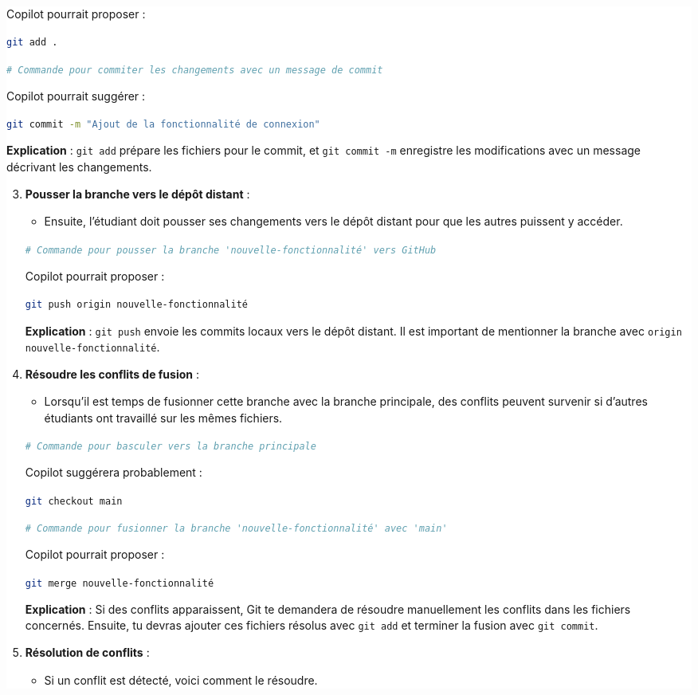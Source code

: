    Copilot pourrait proposer :
   ```bash
   git add .
   ```

   ```bash
   # Commande pour commiter les changements avec un message de commit
   ```

   Copilot pourrait suggérer :
   ```bash
   git commit -m "Ajout de la fonctionnalité de connexion"
   ```

   **Explication** : `git add` prépare les fichiers pour le commit, et `git commit -m` enregistre les modifications avec un message décrivant les changements.

3. **Pousser la branche vers le dépôt distant** :
   - Ensuite, l’étudiant doit pousser ses changements vers le dépôt distant pour que les autres puissent y accéder.

   ```bash
   # Commande pour pousser la branche 'nouvelle-fonctionnalité' vers GitHub
   ```

   Copilot pourrait proposer :
   ```bash
   git push origin nouvelle-fonctionnalité
   ```

   **Explication** : `git push` envoie les commits locaux vers le dépôt distant. Il est important de mentionner la branche avec `origin nouvelle-fonctionnalité`.

4. **Résoudre les conflits de fusion** :
   - Lorsqu’il est temps de fusionner cette branche avec la branche principale, des conflits peuvent survenir si d’autres étudiants ont travaillé sur les mêmes fichiers.

   ```bash
   # Commande pour basculer vers la branche principale
   ```

   Copilot suggérera probablement :
   ```bash
   git checkout main
   ```

   ```bash
   # Commande pour fusionner la branche 'nouvelle-fonctionnalité' avec 'main'
   ```

   Copilot pourrait proposer :
   ```bash
   git merge nouvelle-fonctionnalité
   ```

   **Explication** : Si des conflits apparaissent, Git te demandera de résoudre manuellement les conflits dans les fichiers concernés. Ensuite, tu devras ajouter ces fichiers résolus avec `git add` et terminer la fusion avec `git commit`.

5. **Résolution de conflits** :
   - Si un conflit est détecté, voici comment le résoudre.
